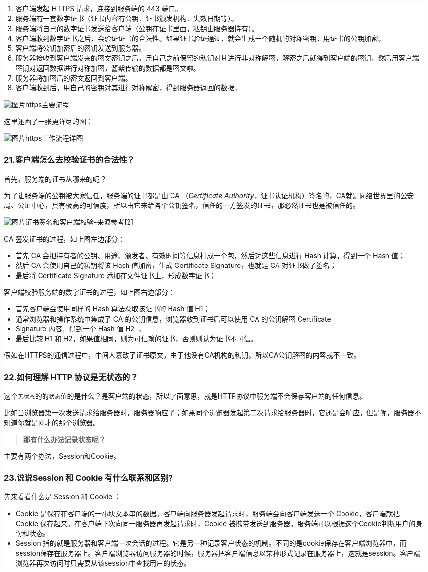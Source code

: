 1. 客户端发起 HTTPS 请求，连接到服务端的 443 端口。
2. 服务端有一套数字证书（证书内容有公钥、证书颁发机构、失效日期等）。
3. 服务端将自己的数字证书发送给客户端（公钥在证书里面，私钥由服务器持有）。
4. 客户端收到数字证书之后，会验证证书的合法性。如果证书验证通过，就会生成一个随机的对称密钥，用证书的公钥加密。
5. 客户端将公钥加密后的密钥发送到服务器。
6. 服务器接收到客户端发来的密文密钥之后，用自己之前保留的私钥对其进行非对称解密，解密之后就得到客户端的密钥，然后用客户端密钥对返回数据进行对称加密，酱紫传输的数据都是密文啦。
7. 服务器将加密后的密文返回到客户端。
8. 客户端收到后，用自己的密钥对其进行对称解密，得到服务器返回的数据。

![图片]()https主要流程

这里还画了一张更详尽的图：

![图片]()https工作流程详图

### 21.客户端怎么去校验证书的合法性？

首先，服务端的证书从哪来的呢？

为了让服务端的公钥被⼤家信任，服务端的证书都是由 CA （*Certificate Authority*，证书认证机构）签名的，CA就是⽹络世界⾥的公安局、公证中⼼，具有极⾼的可信度，所以由它来给各个公钥签名，信任的⼀⽅签发的证书，那必然证书也是被信任的。

![图片]()证书签名和客户端校验-来源参考[2]

CA 签发证书的过程，如上图左边部分：

- ⾸先 CA 会把持有者的公钥、⽤途、颁发者、有效时间等信息打成⼀个包，然后对这些信息进⾏ Hash 计算，得到⼀个 Hash 值；
- 然后 CA 会使⽤⾃⼰的私钥将该 Hash 值加密，⽣成 Certificate Signature，也就是 CA 对证书做了签名；
- 最后将 Certificate Signature 添加在⽂件证书上，形成数字证书；

客户端校验服务端的数字证书的过程，如上图右边部分：

- ⾸先客户端会使⽤同样的 Hash 算法获取该证书的 Hash 值 H1；
- 通常浏览器和操作系统中集成了 CA 的公钥信息，浏览器收到证书后可以使⽤ CA 的公钥解密 Certificate
- Signature 内容，得到⼀个 Hash 值 H2 ；
- 最后⽐较 H1 和 H2，如果值相同，则为可信赖的证书，否则则认为证书不可信。

假如在HTTPS的通信过程中，中间人篡改了证书原文，由于他没有CA机构的私钥，所以CA公钥解密的内容就不一致。

### 22.如何理解 HTTP 协议是无状态的？

这个`无状态`的的`状态`值的是什么？是客户端的状态，所以字面意思，就是HTTP协议中服务端不会保存客户端的任何信息。

比如当浏览器第一次发送请求给服务器时，服务器响应了；如果同个浏览器发起第二次请求给服务器时，它还是会响应，但是呢，服务器不知道你就是刚才的那个浏览器。

> **那有什么办法记录状态呢？**

主要有两个办法，Session和Cookie。

### 23.说说Session 和 Cookie 有什么联系和区别?

先来看看什么是 Session 和 Cookie ：

- Cookie 是保存在客户端的一小块文本串的数据。客户端向服务器发起请求时，服务端会向客户端发送一个 Cookie，客户端就把 Cookie 保存起来。在客户端下次向同一服务器再发起请求时，Cookie 被携带发送到服务器。服务端可以根据这个Cookie判断用户的身份和状态。
- Session 指的就是服务器和客户端一次会话的过程。它是另一种记录客户状态的机制。不同的是cookie保存在客户端浏览器中，而session保存在服务器上。客户端浏览器访问服务器的时候，服务器把客户端信息以某种形式记录在服务器上，这就是session。客户端浏览器再次访问时只需要从该session中查找用户的状态。
